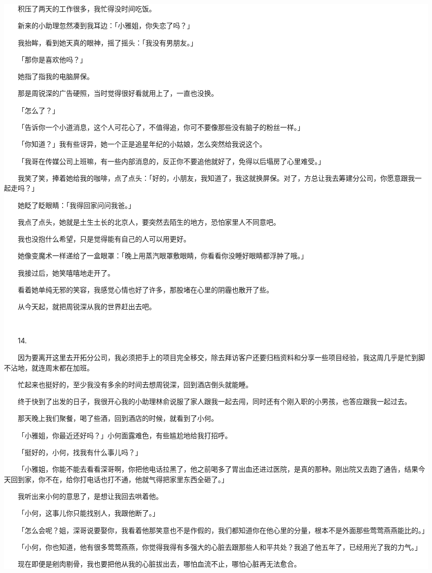 &emsp;&emsp;积压了两天的工作很多，我忙得没时间吃饭。  
  
&emsp;&emsp;新来的小助理忽然凑到我耳边：「小雅姐，你失恋了吗？」  
  
&emsp;&emsp;我抬眸，看到她天真的眼神，摇了摇头：「我没有男朋友。」  
  
&emsp;&emsp;「那你是喜欢他吗？」  
  
&emsp;&emsp;她指了指我的电脑屏保。  
  
&emsp;&emsp;那是周锐深的广告硬照，当时觉得很好看就用上了，一直也没换。  
  
&emsp;&emsp;「怎么了？」  
  
&emsp;&emsp;「告诉你一个小道消息，这个人可花心了，不值得追，你可不要像那些没有脑子的粉丝一样。」  
  
&emsp;&emsp;「你知道？」我有些讶异，她一个正是追星年纪的小姑娘，怎么突然给我说这个。  
  
&emsp;&emsp;「我哥在传媒公司上班嘛，有一些内部消息的，反正你不要追他就好了，免得以后塌房了心里难受。」  
  
&emsp;&emsp;我笑了笑，捧着她给我的咖啡，点了点头：「好的，小朋友，我知道了，我这就换屏保。对了，方总让我去筹建分公司，你愿意跟我一起走吗？」  
  
&emsp;&emsp;她眨了眨眼睛：「我得回家问问我爸。」  
  
&emsp;&emsp;我点了点头，她就是土生土长的北京人，要突然去陌生的地方，恐怕家里人不同意吧。  
  
&emsp;&emsp;我也没抱什么希望，只是觉得能有自己的人可以用更好。  
  
&emsp;&emsp;她像变魔术一样递给了一盒眼罩：「晚上用蒸汽眼罩敷眼睛，你看看你没睡好眼睛都浮肿了哦。」  
  
&emsp;&emsp;我接过后，她笑嘻嘻地走开了。  
  
&emsp;&emsp;看着她单纯无邪的笑容，我感觉心情也好了许多，那股堵在心里的阴霾也散开了些。  
  
&emsp;&emsp;从今天起，就把周锐深从我的世界赶出去吧。  
  
&emsp;&emsp;   
  
&emsp;&emsp;14.  
  
&emsp;&emsp;因为要离开这里去开拓分公司，我必须把手上的项目完全移交，除去拜访客户还要归档资料和分享一些项目经验，我这周几乎是忙到脚不沾地，就连周末都在加班。  
  
&emsp;&emsp;忙起来也挺好的，至少我没有多余的时间去想周锐深，回到酒店倒头就能睡。  
  
&emsp;&emsp;终于快到了出发的日子，我很开心我的小助理林俞说服了家人跟我一起去闯，同时还有个刚入职的小男孩，也答应跟我一起过去。  
  
&emsp;&emsp;那天晚上我们聚餐，喝了些酒，回到酒店的时候，就看到了小何。  
  
&emsp;&emsp;「小雅姐，你最近还好吗？」小何面露难色，有些尴尬地给我打招呼。  
  
&emsp;&emsp;「挺好的，小何，找我有什么事儿吗？」  
  
&emsp;&emsp;「小雅姐，你能不能去看看深哥啊，你把他电话拉黑了，他之前喝多了胃出血还进过医院，是真的那种。刚出院又去跑了通告，结果今天回到家，你不在，给你打电话也打不通，他就气得把家里东西全砸了。」  
  
&emsp;&emsp;我听出来小何的意思了，是想让我回去哄着他。  
  
&emsp;&emsp;「小何，这事儿你只能找别人，我跟他断了。」  
  
&emsp;&emsp;「怎么会呢？姐，深哥说要娶你，我看着他那笑意也不是作假的，我们都知道你在他心里的分量，根本不是外面那些莺莺燕燕能比的。」  
  
&emsp;&emsp;「小何，你也知道，他有很多莺莺燕燕，你觉得我得有多强大的心脏去跟那些人和平共处？我追了他五年了，已经用光了我的力气。」  
  
&emsp;&emsp;现在即便是剜肉剔骨，我也要把他从我的心脏拔出去，哪怕血流不止，哪怕心脏再无法愈合。  
  